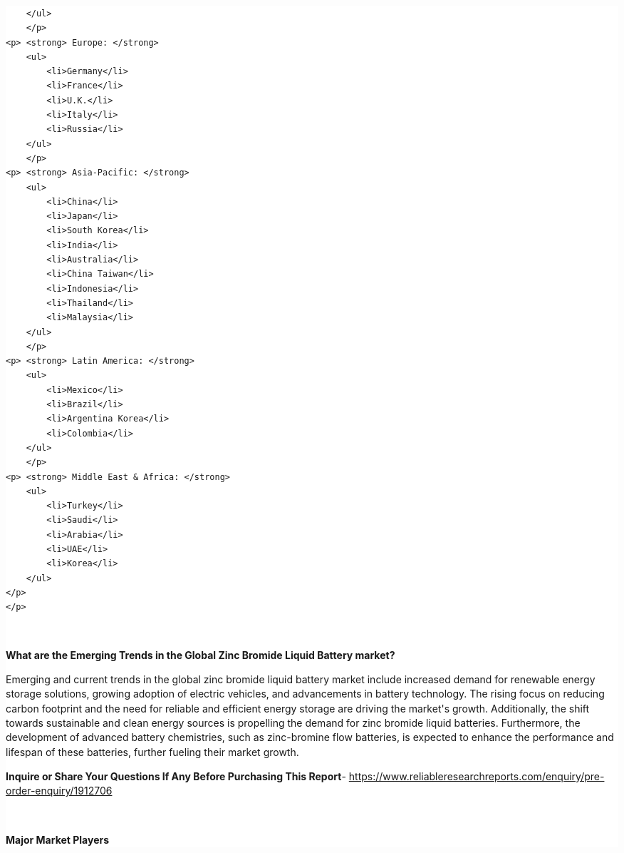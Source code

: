        </ul>
        </p> 
    <p> <strong> Europe: </strong>
        <ul>
            <li>Germany</li>
            <li>France</li>
            <li>U.K.</li>
            <li>Italy</li>
            <li>Russia</li>
        </ul>
        </p> 
    <p> <strong> Asia-Pacific: </strong>
        <ul>
            <li>China</li>
            <li>Japan</li>
            <li>South Korea</li>
            <li>India</li>
            <li>Australia</li>
            <li>China Taiwan</li>
            <li>Indonesia</li>
            <li>Thailand</li>
            <li>Malaysia</li>
        </ul>
        </p> 
    <p> <strong> Latin America: </strong>
        <ul>
            <li>Mexico</li>
            <li>Brazil</li>
            <li>Argentina Korea</li>
            <li>Colombia</li>
        </ul>
        </p> 
    <p> <strong> Middle East & Africa: </strong>
        <ul>
            <li>Turkey</li>
            <li>Saudi</li>
            <li>Arabia</li>
            <li>UAE</li>
            <li>Korea</li>
        </ul>
    </p>
    </p>
<p>&nbsp;</p>
<p><strong>What are the Emerging Trends in the Global Zinc Bromide Liquid Battery market?</strong></p>
<p><p>Emerging and current trends in the global zinc bromide liquid battery market include increased demand for renewable energy storage solutions, growing adoption of electric vehicles, and advancements in battery technology. The rising focus on reducing carbon footprint and the need for reliable and efficient energy storage are driving the market's growth. Additionally, the shift towards sustainable and clean energy sources is propelling the demand for zinc bromide liquid batteries. Furthermore, the development of advanced battery chemistries, such as zinc-bromine flow batteries, is expected to enhance the performance and lifespan of these batteries, further fueling their market growth.</p></p>
<p><strong>Inquire or Share Your Questions If Any Before Purchasing This Report</strong>- <a href="https://www.reliableresearchreports.com/enquiry/pre-order-enquiry/1912706">https://www.reliableresearchreports.com/enquiry/pre-order-enquiry/1912706</a></p>
<p>&nbsp;</p>
<p><strong>Major Market Players</strong></p>